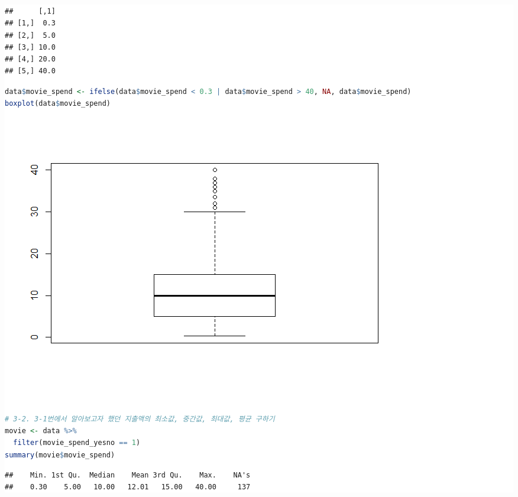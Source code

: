     ##      [,1]
    ## [1,]  0.3
    ## [2,]  5.0
    ## [3,] 10.0
    ## [4,] 20.0
    ## [5,] 40.0

``` r
data$movie_spend <- ifelse(data$movie_spend < 0.3 | data$movie_spend > 40, NA, data$movie_spend)
boxplot(data$movie_spend)
```

![](b2_files/figure-markdown_github/unnamed-chunk-1-5.png)

``` r
# 3-2. 3-1번에서 알아보고자 했던 지출액의 최소값, 중간값, 최대값, 평균 구하기
movie <- data %>% 
  filter(movie_spend_yesno == 1)
summary(movie$movie_spend)
```

    ##    Min. 1st Qu.  Median    Mean 3rd Qu.    Max.    NA's 
    ##    0.30    5.00   10.00   12.01   15.00   40.00     137
